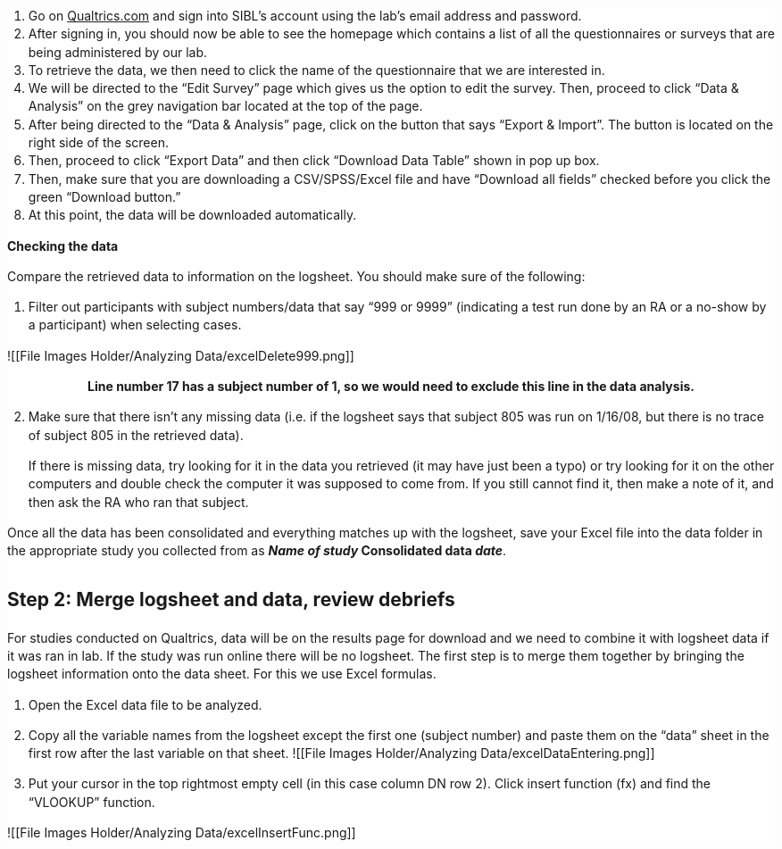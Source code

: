 1. Go on [Qualtrics.com](http://qualtrics.com/) and sign into SIBL’s account using the lab’s email address and password.
2. After signing in, you should now be able to see the homepage which contains a list of all the questionnaires or surveys that are being administered by our lab.
3. To retrieve the data, we then need to click the name of the questionnaire that we are interested in.
4. We will be directed to the “Edit Survey” page which gives us the option to edit the survey. Then, proceed to click “Data & Analysis” on the grey navigation bar located at the top of the page.
5. After being directed to the “Data & Analysis” page, click on the button that says “Export & Import”. The button is located on the right side of the screen.
6. Then, proceed to click “Export Data” and then click “Download Data Table” shown in pop up box.
7. Then, make sure that you are downloading a CSV/SPSS/Excel file and have “Download all fields” checked before you click the green “Download button.”
8. At this point, the data will be downloaded automatically.

**Checking the data**

Compare the retrieved data to information on the logsheet. You should make sure of the following:

1. Filter out participants with subject numbers/data that say “999 or 9999” (indicating a test run done by an RA or a no-show by a participant) when selecting cases.

![[File Images Holder/Analyzing Data/excelDelete999.png]]
<figcaption align = "center"><b>Line number 17 has a subject number of 1, so we would need to exclude this line in the data analysis.</b></figcaption>

2. Make sure that there isn’t any missing data (i.e. if the logsheet says that subject 805 was run on 1/16/08, but there is no trace of subject 805 in the retrieved data).

	If there is missing data, try looking for it in the data you retrieved (it may have just been a typo) or try looking for it on the other computers and double check the computer it was supposed to come from. If you still cannot find it, then make a note of it, and then ask the RA who ran that subject.

Once all the data has been consolidated and everything matches up with the logsheet, save your Excel file into the data folder in the appropriate study you collected from as ***Name of study* Consolidated data *date***.

## Step 2: Merge logsheet and data, review debriefs

For studies conducted on Qualtrics, data will be on the results page for download and we need to combine it with logsheet data if it was ran in lab. If the study was run online there will be no logsheet. The first step is to merge them together by bringing the logsheet information onto the data sheet. For this we use Excel formulas.
1. Open the Excel data file to be analyzed. 
2. Copy all the variable names from the logsheet except the first one (subject number) and paste them on the “data” sheet in the first row after the last variable on that sheet. 
![[File Images Holder/Analyzing Data/excelDataEntering.png]]

3. Put your cursor in the top rightmost empty cell (in this case column DN row 2). Click insert function (fx) and find the “VLOOKUP” function.

![[File Images Holder/Analyzing Data/excelInsertFunc.png]]

